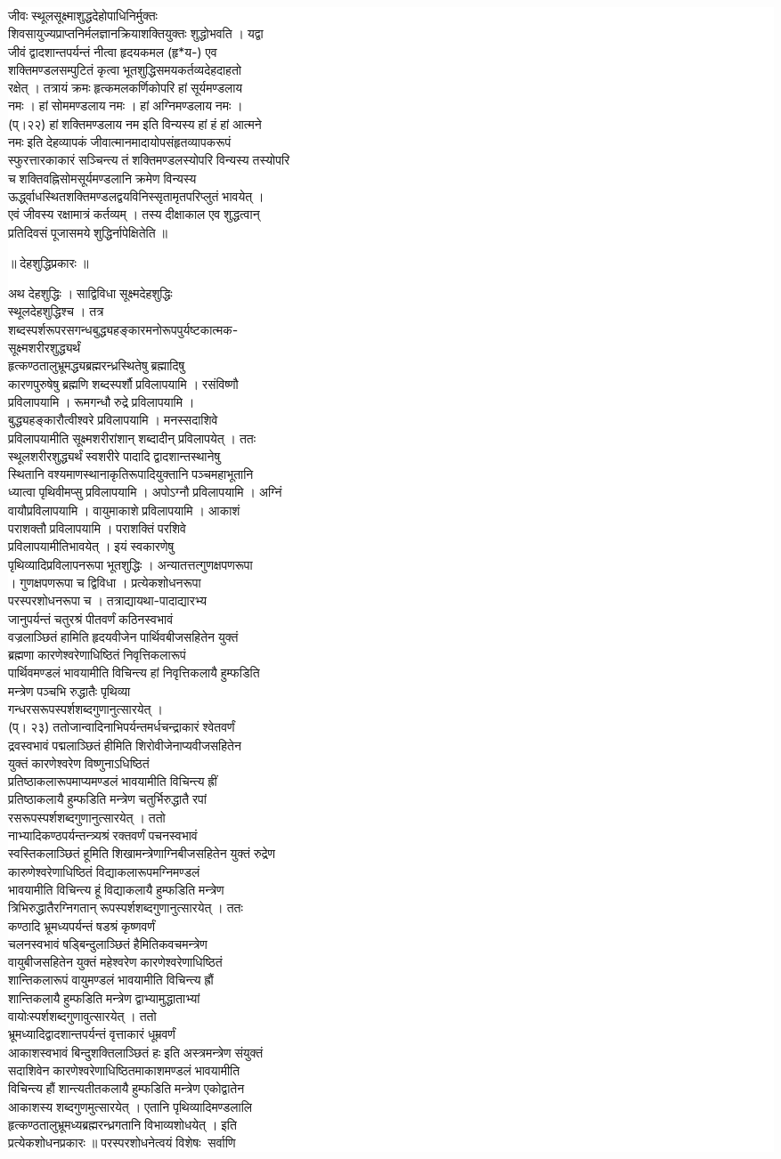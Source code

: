 जीवः स्थूलसूक्ष्माशुद्धदेहोपाधिनिर्मुक्तः   
शिवसायुज्यप्राप्तनिर्मलज्ञानक्रियाशक्तियुक्तः शुद्धोभवति । यद्वा   
जीवं द्वादशान्तपर्यन्तं नीत्वा हृदयकमल (हृ*य-) एव   
शक्तिमण्डलसम्पुटितं कृत्वा भूतशुद्धिसमयकर्तव्यदेहदाहतो   
रक्षेत् । तत्रायं क्रमः हृत्कमलकर्णिकोपरि हां सूर्यमण्डलाय   
नमः । हां सोममण्डलाय नमः । हां अग्निमण्डलाय नमः ।   
(प्।२२) हां शक्तिमण्डलाय नम इति विन्यस्य हां हं हां आत्मने   
नमः इति देहव्यापकं जीवात्मानमादायोपसंहृतव्यापकरूपं   
स्फुरत्तारकाकारं सञ्चिन्त्य तं शक्तिमण्डलस्योपरि विन्यस्य तस्योपरि   
च शक्तिवह्निसोमसूर्यमण्डलानि क्रमेण विन्यस्य   
ऊर्द्ध्वाधस्थितशक्तिमण्डलद्वयविनिस्सृतामृतपरिप्लुतं भावयेत् ।   
एवं जीवस्य रक्षामात्रं कर्तव्यम् । तस्य दीक्षाकाल एव शुद्धत्वान्   
प्रतिदिवसं पूजासमये शुद्धिर्नापेक्षितेति ॥  
  
॥ देहशुद्धिप्रकारः ॥  
  
अथ देहशुद्धिः । साद्विविधा सूक्ष्मदेहशुद्धिः   
स्थूलदेहशुद्धिश्च । तत्र   
शब्दस्पर्शरूपरसगन्धबुद्ध्यहङ्कारमनोरूपपुर्यष्टकात्मक-  
सूक्ष्मशरीरशुद्ध्यर्थं   
हृत्कण्ठतालुभ्रूमद्ध्यब्रह्मरन्ध्रस्थितेषु ब्रह्मादिषु   
कारणपुरुषेषु ब्रह्मणि शब्दस्पर्शौ प्रविलापयामि । रसंविष्णौ   
प्रविलापयामि । रूमगन्धौ रुद्रे प्रविलापयामि ।   
बुद्ध्यहङ्कारौत्वीश्वरे प्रविलापयामि । मनस्सदाशिवे   
प्रविलापयामीति सूक्ष्मशरीरांशान् शब्दादीन् प्रविलापयेत् । ततः   
स्थूलशरीरशुद्ध्यर्थं स्वशरीरे पादादि द्वादशान्तस्थानेषु   
स्थितानि वश्यमाणस्थानाकृतिरूपादियुक्तानि पञ्चमहाभूतानि   
ध्यात्वा पृथिवीमप्सु प्रविलापयामि । अपोऽग्नौ प्रविलापयामि । अग्निं   
वायौप्रविलापयामि । वायुमाकाशे प्रविलापयामि । आकाशं   
पराशक्तौ प्रविलापयामि । पराशक्तिं परशिवे   
प्रविलापयामीतिभावयेत् । इयं स्वकारणेषु   
पृथिव्यादिप्रविलापनरूपा भूतशुद्धिः । अन्यातत्तत्गुणक्षपणरूपा   
। गुणक्षपणरूपा च द्विविधा । प्रत्येकशोधनरूपा   
परस्परशोधनरूपा च । तत्राद्यायथा-पादाद्यारभ्य   
जानुपर्यन्तं चतुरश्रं पीतवर्णं कठिनस्वभावं   
वज्रलाञ्छितं हामिति हृदयवीजेन पार्थिवबीजसहितेन युक्तं   
ब्रह्मणा कारणेश्वरेणाधिष्ठितं निवृत्तिकलारूपं   
पार्थिवमण्डलं भावयामीति विचिन्त्य हां निवृत्तिकलायै हुम्फडिति   
मन्त्रेण पञ्चभि रुद्धातैः पृथिव्या   
गन्धरसरूपस्पर्शशब्दगुणानुत्सारयेत् ।  
(प्। २३) ततोजान्वादिनाभिपर्यन्तमर्धचन्द्राकारं श्वेतवर्णं   
द्रवस्वभावं पद्मलाञ्छितं हीमिति शिरोवीजेनाप्यवीजसहितेन   
युक्तं कारणेश्वरेण विष्णुनाऽधिष्ठितं   
प्रतिष्ठाकलारूपमाप्यमण्डलं भावयामीति विचिन्त्य ह्रीं   
प्रतिष्ठाकलायै हुम्फडिति मन्त्रेण चतुर्भिरुद्धातै रपां   
रसरूपस्पर्शशब्दगुणानुत्सारयेत् । ततो   
नाभ्यादिकण्ठपर्यन्तन्त्र्यश्रं रक्तवर्णं पचनस्वभावं   
स्वस्तिकलाञ्छितं हूमिति शिखामन्त्रेणाग्निबीजसहितेन युक्तं रुद्रेण   
कारुणेश्वरेणाधिष्ठितं विद्याकलारूपमग्निमण्डलं   
भावयामीति विचिन्त्य हूं विद्याकलायै हुम्फडिति मन्त्रेण   
त्रिभिरुद्धातैरग्निगतान् रूपस्पर्शशब्दगुणानुत्सारयेत् । ततः   
कण्ठादि भ्रूमध्यपर्यन्तं षडश्रं कृष्णवर्णं   
चलनस्वभावं षड्बिन्दुलाञ्छितं हैमितिकवचमन्त्रेण   
वायुबीजसहितेन युक्तं महेश्वरेण कारणेश्वरेणाधिष्ठितं   
शान्तिकलारूपं वायुमण्डलं भावयामीति विचिन्त्य ह्रौं   
शान्तिकलायै हुम्फडिति मन्त्रेण द्वाभ्यामुद्धाताभ्यां   
वायोःस्पर्शशब्दगुणावुत्सारयेत् । ततो   
भ्रूमध्यादिद्वादशान्तपर्यन्तं वृत्ताकारं धूम्रवर्णं   
आकाशस्वभावं बिन्दुशक्तिलाञ्छितं हः इति अस्त्रमन्त्रेण संयुक्तं   
सदाशिवेन कारणेश्वरेणाधिष्ठितमाकाशमण्डलं भावयामीति   
विचिन्त्य हौं शान्त्यतीतकलायै हुम्फडिति मन्त्रेण एकोद्वातेन   
आकाशस्य शब्दगुणमुत्सारयेत् । एतानि पृथिव्यादिमण्डलालि   
हृत्कण्ठतालुभ्रूमध्यब्रह्मरन्ध्रगतानि विभाव्यशोधयेत् । इति   
प्रत्येकशोधनप्रकारः ॥ परस्परशोधनेत्वयं विशेषः  सर्वाणि   
